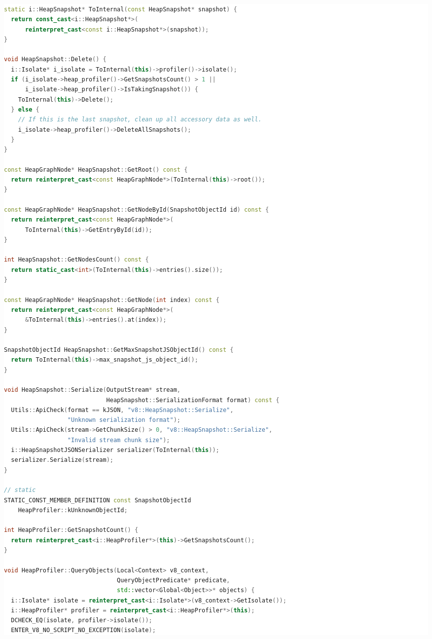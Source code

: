 ```cpp
static i::HeapSnapshot* ToInternal(const HeapSnapshot* snapshot) {
  return const_cast<i::HeapSnapshot*>(
      reinterpret_cast<const i::HeapSnapshot*>(snapshot));
}

void HeapSnapshot::Delete() {
  i::Isolate* i_isolate = ToInternal(this)->profiler()->isolate();
  if (i_isolate->heap_profiler()->GetSnapshotsCount() > 1 ||
      i_isolate->heap_profiler()->IsTakingSnapshot()) {
    ToInternal(this)->Delete();
  } else {
    // If this is the last snapshot, clean up all accessory data as well.
    i_isolate->heap_profiler()->DeleteAllSnapshots();
  }
}

const HeapGraphNode* HeapSnapshot::GetRoot() const {
  return reinterpret_cast<const HeapGraphNode*>(ToInternal(this)->root());
}

const HeapGraphNode* HeapSnapshot::GetNodeById(SnapshotObjectId id) const {
  return reinterpret_cast<const HeapGraphNode*>(
      ToInternal(this)->GetEntryById(id));
}

int HeapSnapshot::GetNodesCount() const {
  return static_cast<int>(ToInternal(this)->entries().size());
}

const HeapGraphNode* HeapSnapshot::GetNode(int index) const {
  return reinterpret_cast<const HeapGraphNode*>(
      &ToInternal(this)->entries().at(index));
}

SnapshotObjectId HeapSnapshot::GetMaxSnapshotJSObjectId() const {
  return ToInternal(this)->max_snapshot_js_object_id();
}

void HeapSnapshot::Serialize(OutputStream* stream,
                             HeapSnapshot::SerializationFormat format) const {
  Utils::ApiCheck(format == kJSON, "v8::HeapSnapshot::Serialize",
                  "Unknown serialization format");
  Utils::ApiCheck(stream->GetChunkSize() > 0, "v8::HeapSnapshot::Serialize",
                  "Invalid stream chunk size");
  i::HeapSnapshotJSONSerializer serializer(ToInternal(this));
  serializer.Serialize(stream);
}

// static
STATIC_CONST_MEMBER_DEFINITION const SnapshotObjectId
    HeapProfiler::kUnknownObjectId;

int HeapProfiler::GetSnapshotCount() {
  return reinterpret_cast<i::HeapProfiler*>(this)->GetSnapshotsCount();
}

void HeapProfiler::QueryObjects(Local<Context> v8_context,
                                QueryObjectPredicate* predicate,
                                std::vector<Global<Object>>* objects) {
  i::Isolate* isolate = reinterpret_cast<i::Isolate*>(v8_context->GetIsolate());
  i::HeapProfiler* profiler = reinterpret_cast<i::HeapProfiler*>(this);
  DCHECK_EQ(isolate, profiler->isolate());
  ENTER_V8_NO_SCRIPT_NO_EXCEPTION(isolate);
```